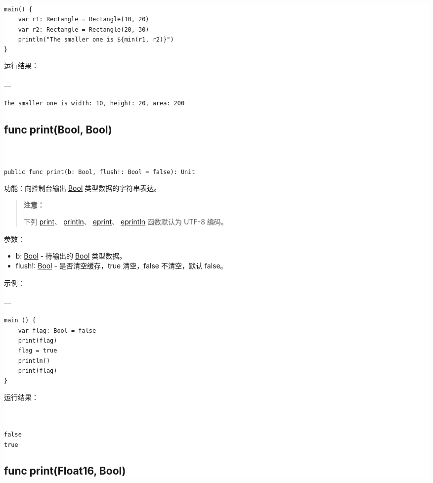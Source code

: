    main() {
        var r1: Rectangle = Rectangle(10, 20)
        var r2: Rectangle = Rectangle(20, 30)
        println("The smaller one is ${min(r1, r2)}")
    }
    
运行结果：
    
    __
    
    The smaller one is width: 10, height: 20, area: 200

## func print\(Bool, Bool\)
    
    __
    
    public func print(b: Bool, flush!: Bool = false): Unit
    
功能：向控制台输出 [Bool](https://docs.cangjie-lang.cn/docs/1.0.1/libs/std/core/core_package_api/core_package_intrinsics.html#bool) 类型数据的字符串表达。

> **注意：**
> 
> 下列 [print](https://docs.cangjie-lang.cn/docs/1.0.1/libs/std/core/core_package_api/core_package_funcs.html#func-printbool-bool)、 [println](https://docs.cangjie-lang.cn/docs/1.0.1/libs/std/core/core_package_api/core_package_funcs.html#func-println)、 [eprint](https://docs.cangjie-lang.cn/docs/1.0.1/libs/std/core/core_package_api/core_package_funcs.html#func-eprintstring-bool)、 [eprintln](https://docs.cangjie-lang.cn/docs/1.0.1/libs/std/core/core_package_api/core_package_funcs.html#func-eprintlnstring) 函数默认为 UTF-8 编码。

参数：

  * b: [Bool](https://docs.cangjie-lang.cn/docs/1.0.1/libs/std/core/core_package_api/core_package_intrinsics.html#bool) \- 待输出的 [Bool](https://docs.cangjie-lang.cn/docs/1.0.1/libs/std/core/core_package_api/core_package_intrinsics.html#bool) 类型数据。
  * flush\!: [Bool](https://docs.cangjie-lang.cn/docs/1.0.1/libs/std/core/core_package_api/core_package_intrinsics.html#bool) \- 是否清空缓存，true 清空，false 不清空，默认 false。

示例：
    
    __
    
    main () {
        var flag: Bool = false
        print(flag)
        flag = true
        println()
        print(flag)
    }
    
运行结果：
    
    __
    
    false
    true

## func print\(Float16, Bool\)
    